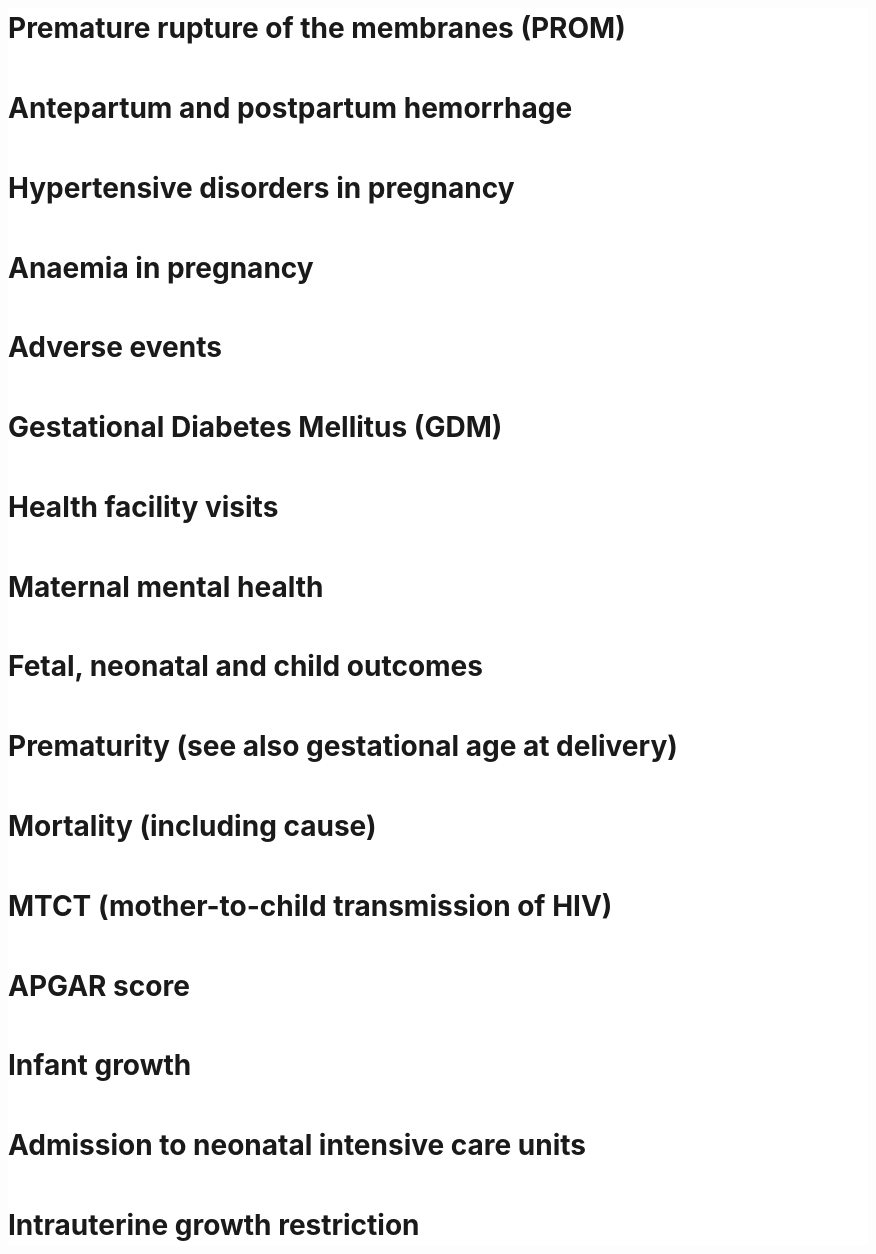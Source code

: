 #  Premature rupture of the membranes (PROM)

#  Antepartum and postpartum hemorrhage

#  Hypertensive disorders in pregnancy

#  Anaemia in pregnancy

#  Adverse events

#  Gestational Diabetes Mellitus (GDM)

#  Health facility visits 

#  Maternal mental health

#  

#  Fetal, neonatal and child outcomes

#  Prematurity (see also gestational age at delivery)

#  Mortality (including cause)

#  MTCT (mother-to-child transmission of HIV)

#  APGAR score

#  Infant growth

#  Admission to neonatal intensive care units

#  Intrauterine growth restriction
